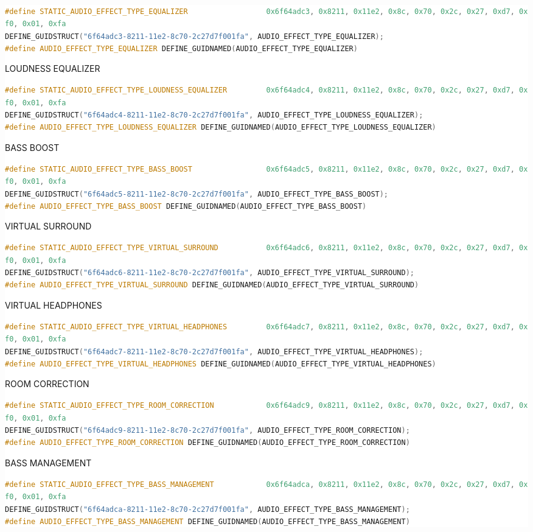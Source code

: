 ```cpp
#define STATIC_AUDIO_EFFECT_TYPE_EQUALIZER                  0x6f64adc3, 0x8211, 0x11e2, 0x8c, 0x70, 0x2c, 0x27, 0xd7, 0xf0, 0x01, 0xfa
DEFINE_GUIDSTRUCT("6f64adc3-8211-11e2-8c70-2c27d7f001fa", AUDIO_EFFECT_TYPE_EQUALIZER);
#define AUDIO_EFFECT_TYPE_EQUALIZER DEFINE_GUIDNAMED(AUDIO_EFFECT_TYPE_EQUALIZER)
```

LOUDNESS EQUALIZER

```cpp
#define STATIC_AUDIO_EFFECT_TYPE_LOUDNESS_EQUALIZER         0x6f64adc4, 0x8211, 0x11e2, 0x8c, 0x70, 0x2c, 0x27, 0xd7, 0xf0, 0x01, 0xfa
DEFINE_GUIDSTRUCT("6f64adc4-8211-11e2-8c70-2c27d7f001fa", AUDIO_EFFECT_TYPE_LOUDNESS_EQUALIZER);
#define AUDIO_EFFECT_TYPE_LOUDNESS_EQUALIZER DEFINE_GUIDNAMED(AUDIO_EFFECT_TYPE_LOUDNESS_EQUALIZER)
```

BASS BOOST

```cpp
#define STATIC_AUDIO_EFFECT_TYPE_BASS_BOOST                 0x6f64adc5, 0x8211, 0x11e2, 0x8c, 0x70, 0x2c, 0x27, 0xd7, 0xf0, 0x01, 0xfa
DEFINE_GUIDSTRUCT("6f64adc5-8211-11e2-8c70-2c27d7f001fa", AUDIO_EFFECT_TYPE_BASS_BOOST);
#define AUDIO_EFFECT_TYPE_BASS_BOOST DEFINE_GUIDNAMED(AUDIO_EFFECT_TYPE_BASS_BOOST)
```

VIRTUAL SURROUND

```cpp
#define STATIC_AUDIO_EFFECT_TYPE_VIRTUAL_SURROUND           0x6f64adc6, 0x8211, 0x11e2, 0x8c, 0x70, 0x2c, 0x27, 0xd7, 0xf0, 0x01, 0xfa
DEFINE_GUIDSTRUCT("6f64adc6-8211-11e2-8c70-2c27d7f001fa", AUDIO_EFFECT_TYPE_VIRTUAL_SURROUND);
#define AUDIO_EFFECT_TYPE_VIRTUAL_SURROUND DEFINE_GUIDNAMED(AUDIO_EFFECT_TYPE_VIRTUAL_SURROUND)
```

VIRTUAL HEADPHONES

```cpp
#define STATIC_AUDIO_EFFECT_TYPE_VIRTUAL_HEADPHONES         0x6f64adc7, 0x8211, 0x11e2, 0x8c, 0x70, 0x2c, 0x27, 0xd7, 0xf0, 0x01, 0xfa
DEFINE_GUIDSTRUCT("6f64adc7-8211-11e2-8c70-2c27d7f001fa", AUDIO_EFFECT_TYPE_VIRTUAL_HEADPHONES);
#define AUDIO_EFFECT_TYPE_VIRTUAL_HEADPHONES DEFINE_GUIDNAMED(AUDIO_EFFECT_TYPE_VIRTUAL_HEADPHONES)
```

ROOM CORRECTION

```cpp
#define STATIC_AUDIO_EFFECT_TYPE_ROOM_CORRECTION            0x6f64adc9, 0x8211, 0x11e2, 0x8c, 0x70, 0x2c, 0x27, 0xd7, 0xf0, 0x01, 0xfa
DEFINE_GUIDSTRUCT("6f64adc9-8211-11e2-8c70-2c27d7f001fa", AUDIO_EFFECT_TYPE_ROOM_CORRECTION);
#define AUDIO_EFFECT_TYPE_ROOM_CORRECTION DEFINE_GUIDNAMED(AUDIO_EFFECT_TYPE_ROOM_CORRECTION)
```

BASS MANAGEMENT

```cpp
#define STATIC_AUDIO_EFFECT_TYPE_BASS_MANAGEMENT            0x6f64adca, 0x8211, 0x11e2, 0x8c, 0x70, 0x2c, 0x27, 0xd7, 0xf0, 0x01, 0xfa
DEFINE_GUIDSTRUCT("6f64adca-8211-11e2-8c70-2c27d7f001fa", AUDIO_EFFECT_TYPE_BASS_MANAGEMENT);
#define AUDIO_EFFECT_TYPE_BASS_MANAGEMENT DEFINE_GUIDNAMED(AUDIO_EFFECT_TYPE_BASS_MANAGEMENT)
```

